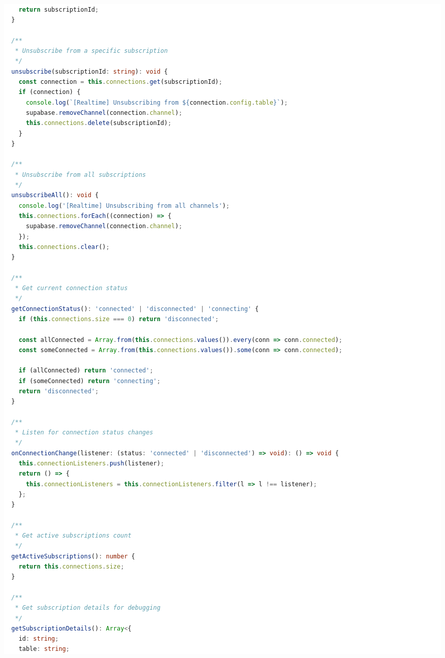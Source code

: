 ```typescript
    return subscriptionId;
  }

  /**
   * Unsubscribe from a specific subscription
   */
  unsubscribe(subscriptionId: string): void {
    const connection = this.connections.get(subscriptionId);
    if (connection) {
      console.log(`[Realtime] Unsubscribing from ${connection.config.table}`);
      supabase.removeChannel(connection.channel);
      this.connections.delete(subscriptionId);
    }
  }

  /**
   * Unsubscribe from all subscriptions
   */
  unsubscribeAll(): void {
    console.log('[Realtime] Unsubscribing from all channels');
    this.connections.forEach((connection) => {
      supabase.removeChannel(connection.channel);
    });
    this.connections.clear();
  }

  /**
   * Get current connection status
   */
  getConnectionStatus(): 'connected' | 'disconnected' | 'connecting' {
    if (this.connections.size === 0) return 'disconnected';
    
    const allConnected = Array.from(this.connections.values()).every(conn => conn.connected);
    const someConnected = Array.from(this.connections.values()).some(conn => conn.connected);
    
    if (allConnected) return 'connected';
    if (someConnected) return 'connecting';
    return 'disconnected';
  }

  /**
   * Listen for connection status changes
   */
  onConnectionChange(listener: (status: 'connected' | 'disconnected') => void): () => void {
    this.connectionListeners.push(listener);
    return () => {
      this.connectionListeners = this.connectionListeners.filter(l => l !== listener);
    };
  }

  /**
   * Get active subscriptions count
   */
  getActiveSubscriptions(): number {
    return this.connections.size;
  }

  /**
   * Get subscription details for debugging
   */
  getSubscriptionDetails(): Array<{
    id: string;
    table: string;
```